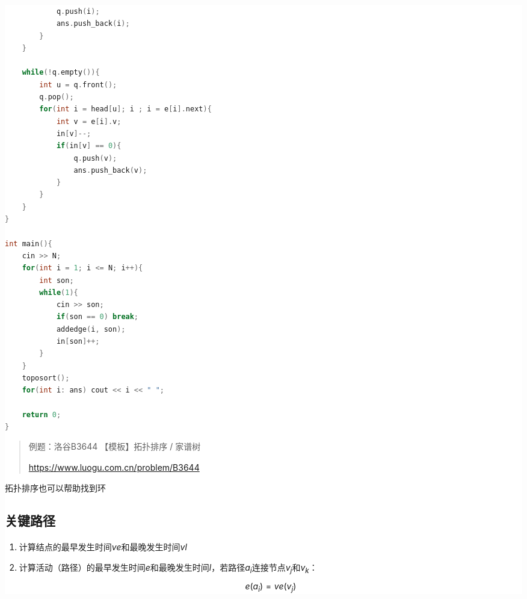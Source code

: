 ```cpp
            q.push(i);
            ans.push_back(i);
        }
    }

    while(!q.empty()){
        int u = q.front();
        q.pop();
        for(int i = head[u]; i ; i = e[i].next){
            int v = e[i].v;
            in[v]--;
            if(in[v] == 0){
                q.push(v);
                ans.push_back(v);
            }
        }
    }
}

int main(){
    cin >> N;
    for(int i = 1; i <= N; i++){
        int son;
        while(1){
            cin >> son;
            if(son == 0) break;
            addedge(i, son);
            in[son]++;
        }
    }
    toposort();
    for(int i: ans) cout << i << " ";

    return 0;
}
```

> 例题：洛谷B3644 【模板】拓扑排序 / 家谱树
>
> https://www.luogu.com.cn/problem/B3644

拓扑排序也可以帮助找到环

## 关键路径

1.   计算结点的最早发生时间$ve$和最晚发生时间$vl$

2.   计算活动（路径）的最早发生时间$e$和最晚发生时间$l$，若路径$a_i$连接节点$v_j$和$v_k$：
     $$
     e(a_i)=ve(v_j)
     $$

